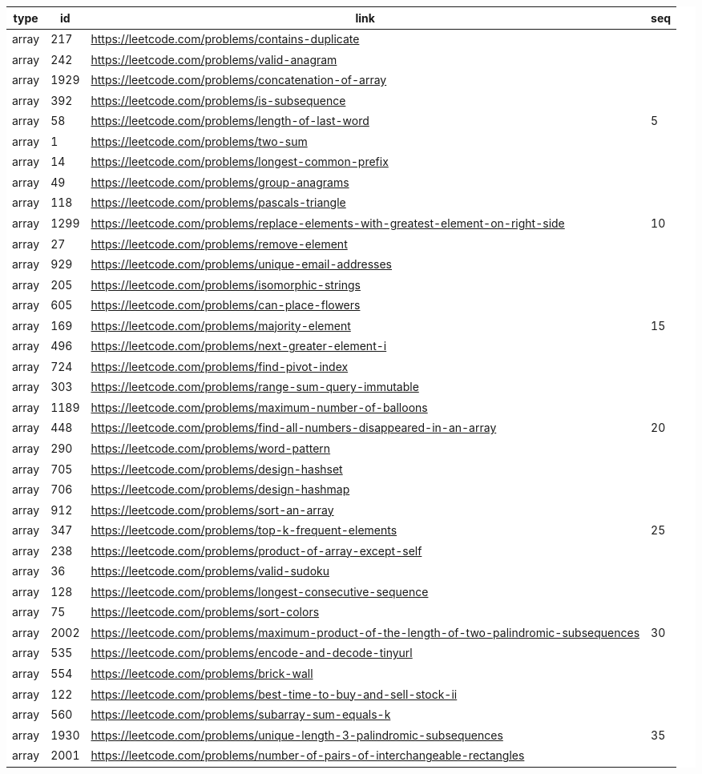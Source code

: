 |type|id|link|seq|
|--|---|---|---|
|array|217  |https://leetcode.com/problems/contains-duplicate                                               ||
|array|242  |https://leetcode.com/problems/valid-anagram                                                    ||
|array|1929 |https://leetcode.com/problems/concatenation-of-array                                           ||
|array|392  |https://leetcode.com/problems/is-subsequence                                                   ||
|array|58   |https://leetcode.com/problems/length-of-last-word                                              |5|
|array|1    |https://leetcode.com/problems/two-sum                                                          ||
|array|14   |https://leetcode.com/problems/longest-common-prefix                                            ||
|array|49   |https://leetcode.com/problems/group-anagrams                                                   ||
|array|118  |https://leetcode.com/problems/pascals-triangle                                                 ||
|array|1299 |https://leetcode.com/problems/replace-elements-with-greatest-element-on-right-side             |10|
|array|27   |https://leetcode.com/problems/remove-element                                                   ||
|array|929  |https://leetcode.com/problems/unique-email-addresses                                           ||
|array|205  |https://leetcode.com/problems/isomorphic-strings                                               ||
|array|605  |https://leetcode.com/problems/can-place-flowers                                                ||
|array|169  |https://leetcode.com/problems/majority-element                                                 |15|
|array|496  |https://leetcode.com/problems/next-greater-element-i                                           ||
|array|724  |https://leetcode.com/problems/find-pivot-index                                                 ||
|array|303  |https://leetcode.com/problems/range-sum-query-immutable                                        ||
|array|1189  |https://leetcode.com/problems/maximum-number-of-balloons                                      ||
|array|448  |https://leetcode.com/problems/find-all-numbers-disappeared-in-an-array                         |20|
|array|290  |https://leetcode.com/problems/word-pattern                                                     ||
|array|705  |https://leetcode.com/problems/design-hashset                                                   ||
|array|706  |https://leetcode.com/problems/design-hashmap                                                   ||
|array|912  |https://leetcode.com/problems/sort-an-array                                                    ||
|array|347  |https://leetcode.com/problems/top-k-frequent-elements                                          |25|
|array|238  |https://leetcode.com/problems/product-of-array-except-self                                     ||
|array|36  |https://leetcode.com/problems/valid-sudoku                                                      ||
|array|128  |https://leetcode.com/problems/longest-consecutive-sequence                                     ||
|array|75  |https://leetcode.com/problems/sort-colors                                                       ||
|array|2002  |https://leetcode.com/problems/maximum-product-of-the-length-of-two-palindromic-subsequences   |30|
|array|535  |https://leetcode.com/problems/encode-and-decode-tinyurl                                        ||
|array|554  |https://leetcode.com/problems/brick-wall                                                       ||
|array|122  |https://leetcode.com/problems/best-time-to-buy-and-sell-stock-ii                               ||
|array|560  |https://leetcode.com/problems/subarray-sum-equals-k                                            ||
|array|1930  |https://leetcode.com/problems/unique-length-3-palindromic-subsequences                        |35|
|array|2001  |https://leetcode.com/problems/number-of-pairs-of-interchangeable-rectangles                   ||